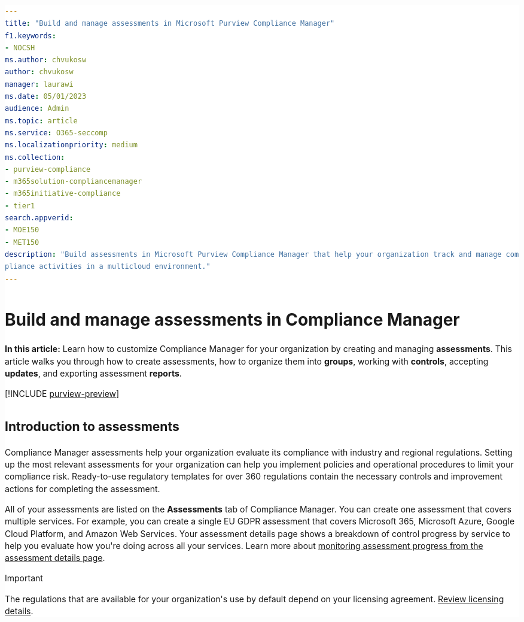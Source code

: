 ```yaml
---
title: "Build and manage assessments in Microsoft Purview Compliance Manager"
f1.keywords:
- NOCSH
ms.author: chvukosw
author: chvukosw
manager: laurawi
ms.date: 05/01/2023
audience: Admin
ms.topic: article
ms.service: O365-seccomp
ms.localizationpriority: medium
ms.collection:
- purview-compliance
- m365solution-compliancemanager
- m365initiative-compliance
- tier1
search.appverid:
- MOE150
- MET150
description: "Build assessments in Microsoft Purview Compliance Manager that help your organization track and manage compliance activities in a multicloud environment."
---
```


# Build and manage assessments in Compliance Manager

**In this article:** Learn how to customize Compliance Manager for your organization by creating and managing **assessments**. This article walks you through how to create assessments, how to organize them into **groups**, working with **controls**, accepting **updates**, and exporting assessment **reports**.

[!INCLUDE [purview-preview](../includes/purview-preview.md)]

## Introduction to assessments

Compliance Manager assessments help your organization evaluate  its compliance with industry and regional regulations. Setting up the most relevant assessments for your organization can help you implement policies and operational procedures to limit your compliance risk. Ready-to-use regulatory templates for over 360 regulations  contain the necessary controls and improvement actions for completing the assessment.

All of your assessments are listed on the **Assessments** tab of Compliance Manager. You can create one assessment that covers multiple services. For example, you can create a single EU GDPR assessment that covers Microsoft 365, Microsoft Azure, Google Cloud Platform, and Amazon Web Services. Your assessment details page shows a breakdown of control progress by service to help you evaluate how you're doing across all your services. Learn more about [monitoring assessment progress from the assessment details page](#monitor-assessment-progress-and-controls).

> [!IMPORTANT]
> The regulations that are available for your organization's use by default depend on your licensing agreement. [Review licensing details](/office365/servicedescriptions/microsoft-365-service-descriptions/microsoft-365-tenantlevel-services-licensing-guidance/microsoft-365-security-compliance-licensing-guidance#microsoft-purview-compliance-manager).
